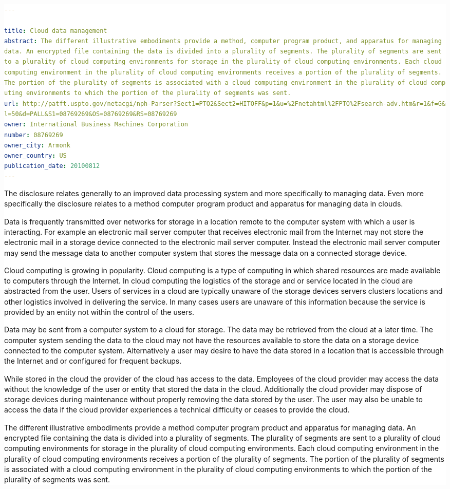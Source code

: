 ```yaml
---

title: Cloud data management
abstract: The different illustrative embodiments provide a method, computer program product, and apparatus for managing data. An encrypted file containing the data is divided into a plurality of segments. The plurality of segments are sent to a plurality of cloud computing environments for storage in the plurality of cloud computing environments. Each cloud computing environment in the plurality of cloud computing environments receives a portion of the plurality of segments. The portion of the plurality of segments is associated with a cloud computing environment in the plurality of cloud computing environments to which the portion of the plurality of segments was sent.
url: http://patft.uspto.gov/netacgi/nph-Parser?Sect1=PTO2&Sect2=HITOFF&p=1&u=%2Fnetahtml%2FPTO%2Fsearch-adv.htm&r=1&f=G&l=50&d=PALL&S1=08769269&OS=08769269&RS=08769269
owner: International Business Machines Corporation
number: 08769269
owner_city: Armonk
owner_country: US
publication_date: 20100812
---
```

The disclosure relates generally to an improved data processing system and more specifically to managing data. Even more specifically the disclosure relates to a method computer program product and apparatus for managing data in clouds.

Data is frequently transmitted over networks for storage in a location remote to the computer system with which a user is interacting. For example an electronic mail server computer that receives electronic mail from the Internet may not store the electronic mail in a storage device connected to the electronic mail server computer. Instead the electronic mail server computer may send the message data to another computer system that stores the message data on a connected storage device.

Cloud computing is growing in popularity. Cloud computing is a type of computing in which shared resources are made available to computers through the Internet. In cloud computing the logistics of the storage and or service located in the cloud are abstracted from the user. Users of services in a cloud are typically unaware of the storage devices servers clusters locations and other logistics involved in delivering the service. In many cases users are unaware of this information because the service is provided by an entity not within the control of the users.

Data may be sent from a computer system to a cloud for storage. The data may be retrieved from the cloud at a later time. The computer system sending the data to the cloud may not have the resources available to store the data on a storage device connected to the computer system. Alternatively a user may desire to have the data stored in a location that is accessible through the Internet and or configured for frequent backups.

While stored in the cloud the provider of the cloud has access to the data. Employees of the cloud provider may access the data without the knowledge of the user or entity that stored the data in the cloud. Additionally the cloud provider may dispose of storage devices during maintenance without properly removing the data stored by the user. The user may also be unable to access the data if the cloud provider experiences a technical difficulty or ceases to provide the cloud.

The different illustrative embodiments provide a method computer program product and apparatus for managing data. An encrypted file containing the data is divided into a plurality of segments. The plurality of segments are sent to a plurality of cloud computing environments for storage in the plurality of cloud computing environments. Each cloud computing environment in the plurality of cloud computing environments receives a portion of the plurality of segments. The portion of the plurality of segments is associated with a cloud computing environment in the plurality of cloud computing environments to which the portion of the plurality of segments was sent.
